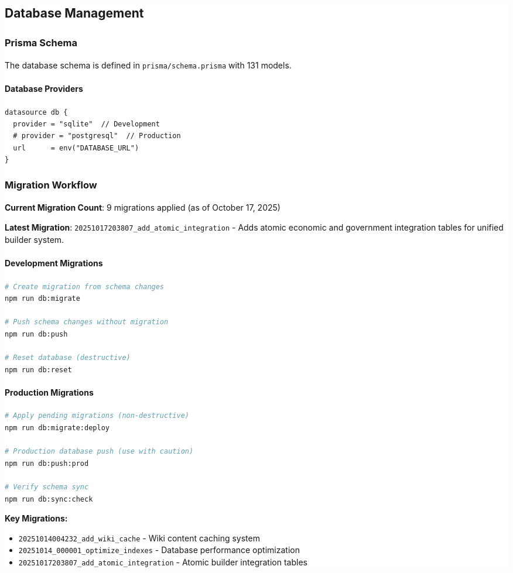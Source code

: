 
## Database Management

### Prisma Schema

The database schema is defined in `prisma/schema.prisma` with 131 models.

#### Database Providers

```prisma
datasource db {
  provider = "sqlite"  // Development
  # provider = "postgresql"  // Production
  url      = env("DATABASE_URL")
}
```

### Migration Workflow

**Current Migration Count**: 9 migrations applied (as of October 17, 2025)

**Latest Migration**: `20251017203807_add_atomic_integration` - Adds atomic economic and government integration tables for unified builder system.

#### Development Migrations

```bash
# Create migration from schema changes
npm run db:migrate

# Push schema changes without migration
npm run db:push

# Reset database (destructive)
npm run db:reset
```

#### Production Migrations

```bash
# Apply pending migrations (non-destructive)
npm run db:migrate:deploy

# Production database push (use with caution)
npm run db:push:prod

# Verify schema sync
npm run db:sync:check
```

**Key Migrations:**
- `20251014004232_add_wiki_cache` - Wiki content caching system
- `20251014_000001_optimize_indexes` - Database performance optimization
- `20251017203807_add_atomic_integration` - Atomic builder integration tables
